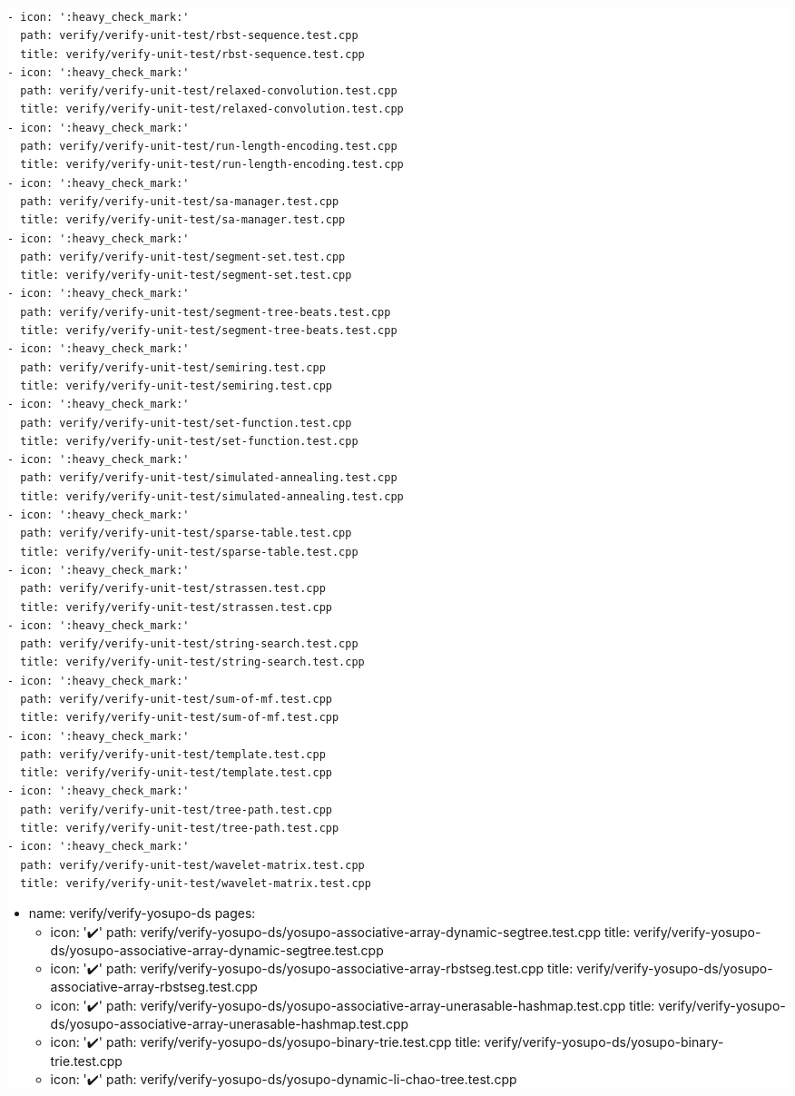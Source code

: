     - icon: ':heavy_check_mark:'
      path: verify/verify-unit-test/rbst-sequence.test.cpp
      title: verify/verify-unit-test/rbst-sequence.test.cpp
    - icon: ':heavy_check_mark:'
      path: verify/verify-unit-test/relaxed-convolution.test.cpp
      title: verify/verify-unit-test/relaxed-convolution.test.cpp
    - icon: ':heavy_check_mark:'
      path: verify/verify-unit-test/run-length-encoding.test.cpp
      title: verify/verify-unit-test/run-length-encoding.test.cpp
    - icon: ':heavy_check_mark:'
      path: verify/verify-unit-test/sa-manager.test.cpp
      title: verify/verify-unit-test/sa-manager.test.cpp
    - icon: ':heavy_check_mark:'
      path: verify/verify-unit-test/segment-set.test.cpp
      title: verify/verify-unit-test/segment-set.test.cpp
    - icon: ':heavy_check_mark:'
      path: verify/verify-unit-test/segment-tree-beats.test.cpp
      title: verify/verify-unit-test/segment-tree-beats.test.cpp
    - icon: ':heavy_check_mark:'
      path: verify/verify-unit-test/semiring.test.cpp
      title: verify/verify-unit-test/semiring.test.cpp
    - icon: ':heavy_check_mark:'
      path: verify/verify-unit-test/set-function.test.cpp
      title: verify/verify-unit-test/set-function.test.cpp
    - icon: ':heavy_check_mark:'
      path: verify/verify-unit-test/simulated-annealing.test.cpp
      title: verify/verify-unit-test/simulated-annealing.test.cpp
    - icon: ':heavy_check_mark:'
      path: verify/verify-unit-test/sparse-table.test.cpp
      title: verify/verify-unit-test/sparse-table.test.cpp
    - icon: ':heavy_check_mark:'
      path: verify/verify-unit-test/strassen.test.cpp
      title: verify/verify-unit-test/strassen.test.cpp
    - icon: ':heavy_check_mark:'
      path: verify/verify-unit-test/string-search.test.cpp
      title: verify/verify-unit-test/string-search.test.cpp
    - icon: ':heavy_check_mark:'
      path: verify/verify-unit-test/sum-of-mf.test.cpp
      title: verify/verify-unit-test/sum-of-mf.test.cpp
    - icon: ':heavy_check_mark:'
      path: verify/verify-unit-test/template.test.cpp
      title: verify/verify-unit-test/template.test.cpp
    - icon: ':heavy_check_mark:'
      path: verify/verify-unit-test/tree-path.test.cpp
      title: verify/verify-unit-test/tree-path.test.cpp
    - icon: ':heavy_check_mark:'
      path: verify/verify-unit-test/wavelet-matrix.test.cpp
      title: verify/verify-unit-test/wavelet-matrix.test.cpp
  - name: verify/verify-yosupo-ds
    pages:
    - icon: ':heavy_check_mark:'
      path: verify/verify-yosupo-ds/yosupo-associative-array-dynamic-segtree.test.cpp
      title: verify/verify-yosupo-ds/yosupo-associative-array-dynamic-segtree.test.cpp
    - icon: ':heavy_check_mark:'
      path: verify/verify-yosupo-ds/yosupo-associative-array-rbstseg.test.cpp
      title: verify/verify-yosupo-ds/yosupo-associative-array-rbstseg.test.cpp
    - icon: ':heavy_check_mark:'
      path: verify/verify-yosupo-ds/yosupo-associative-array-unerasable-hashmap.test.cpp
      title: verify/verify-yosupo-ds/yosupo-associative-array-unerasable-hashmap.test.cpp
    - icon: ':heavy_check_mark:'
      path: verify/verify-yosupo-ds/yosupo-binary-trie.test.cpp
      title: verify/verify-yosupo-ds/yosupo-binary-trie.test.cpp
    - icon: ':heavy_check_mark:'
      path: verify/verify-yosupo-ds/yosupo-dynamic-li-chao-tree.test.cpp